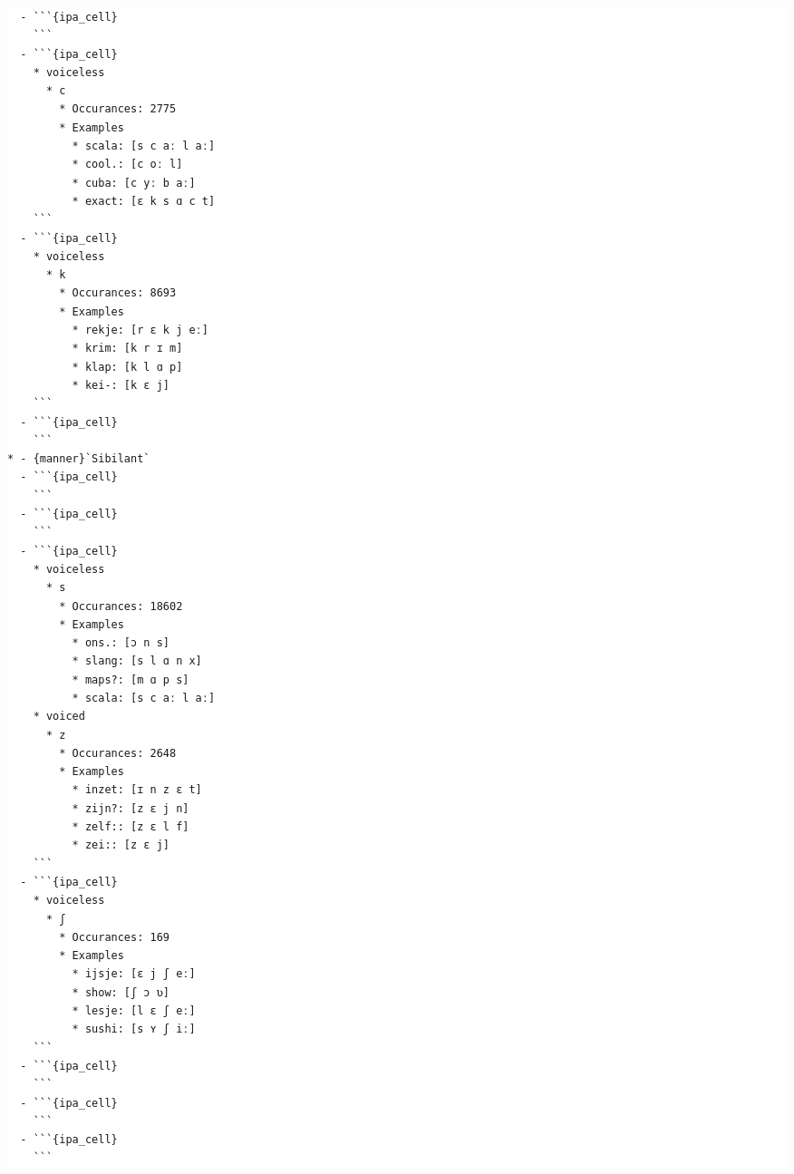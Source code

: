 ``````{list-table}
  - ```{ipa_cell}
    ```
  - ```{ipa_cell}
    * voiceless
      * c
        * Occurances: 2775
        * Examples
          * scala: [s c aː l aː]
          * cool.: [c oː l]
          * cuba: [c yː b aː]
          * exact: [ɛ k s ɑ c t]
    ```
  - ```{ipa_cell}
    * voiceless
      * k
        * Occurances: 8693
        * Examples
          * rekje: [r ɛ k j eː]
          * krim: [k r ɪ m]
          * klap: [k l ɑ p]
          * kei-: [k ɛ j]
    ```
  - ```{ipa_cell}
    ```
* - {manner}`Sibilant`
  - ```{ipa_cell}
    ```
  - ```{ipa_cell}
    ```
  - ```{ipa_cell}
    * voiceless
      * s
        * Occurances: 18602
        * Examples
          * ons.: [ɔ n s]
          * slang: [s l ɑ n x]
          * maps?: [m ɑ p s]
          * scala: [s c aː l aː]
    * voiced
      * z
        * Occurances: 2648
        * Examples
          * inzet: [ɪ n z ɛ t]
          * zijn?: [z ɛ j n]
          * zelf:: [z ɛ l f]
          * zei:: [z ɛ j]
    ```
  - ```{ipa_cell}
    * voiceless
      * ʃ
        * Occurances: 169
        * Examples
          * ijsje: [ɛ j ʃ eː]
          * show: [ʃ ɔ ʋ]
          * lesje: [l ɛ ʃ eː]
          * sushi: [s ʏ ʃ iː]
    ```
  - ```{ipa_cell}
    ```
  - ```{ipa_cell}
    ```
  - ```{ipa_cell}
    ```
``````
